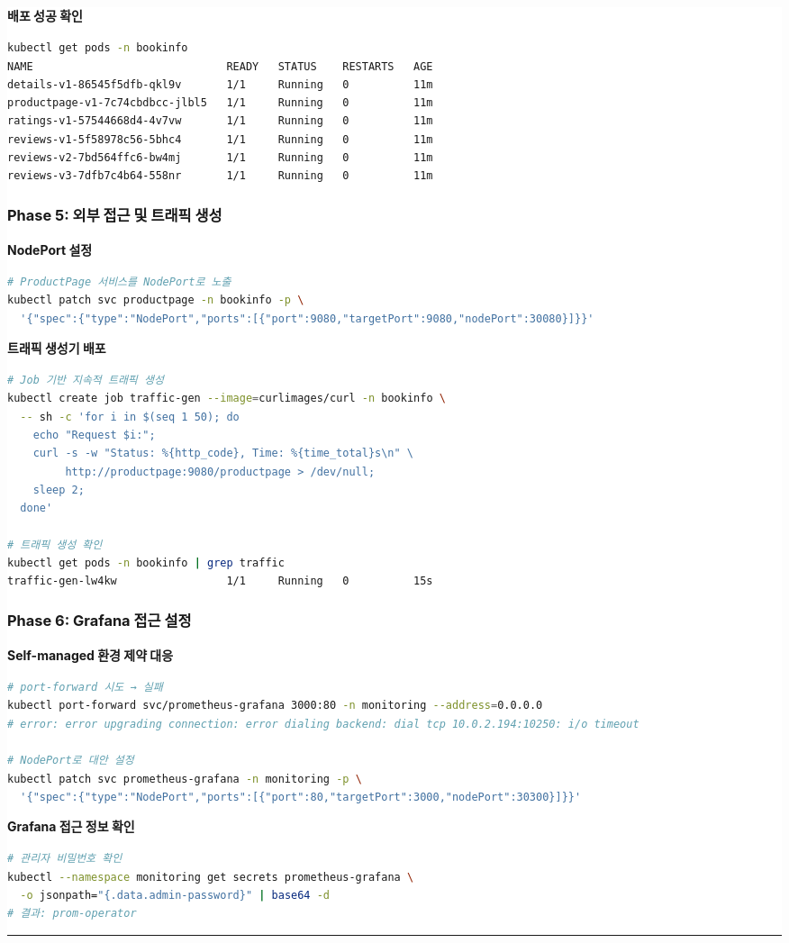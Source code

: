 **배포 성공 확인**
```bash
kubectl get pods -n bookinfo
NAME                              READY   STATUS    RESTARTS   AGE
details-v1-86545f5dfb-qkl9v       1/1     Running   0          11m
productpage-v1-7c74cbdbcc-jlbl5   1/1     Running   0          11m
ratings-v1-57544668d4-4v7vw       1/1     Running   0          11m
reviews-v1-5f58978c56-5bhc4       1/1     Running   0          11m
reviews-v2-7bd564ffc6-bw4mj       1/1     Running   0          11m
reviews-v3-7dfb7c4b64-558nr       1/1     Running   0          11m
```

### **Phase 5: 외부 접근 및 트래픽 생성**

**NodePort 설정**
```bash
# ProductPage 서비스를 NodePort로 노출
kubectl patch svc productpage -n bookinfo -p \
  '{"spec":{"type":"NodePort","ports":[{"port":9080,"targetPort":9080,"nodePort":30080}]}}'
```

**트래픽 생성기 배포**
```bash
# Job 기반 지속적 트래픽 생성
kubectl create job traffic-gen --image=curlimages/curl -n bookinfo \
  -- sh -c 'for i in $(seq 1 50); do 
    echo "Request $i:"; 
    curl -s -w "Status: %{http_code}, Time: %{time_total}s\n" \
         http://productpage:9080/productpage > /dev/null; 
    sleep 2; 
  done'

# 트래픽 생성 확인
kubectl get pods -n bookinfo | grep traffic
traffic-gen-lw4kw                 1/1     Running   0          15s
```

### **Phase 6: Grafana 접근 설정**

**Self-managed 환경 제약 대응**
```bash
# port-forward 시도 → 실패
kubectl port-forward svc/prometheus-grafana 3000:80 -n monitoring --address=0.0.0.0
# error: error upgrading connection: error dialing backend: dial tcp 10.0.2.194:10250: i/o timeout

# NodePort로 대안 설정
kubectl patch svc prometheus-grafana -n monitoring -p \
  '{"spec":{"type":"NodePort","ports":[{"port":80,"targetPort":3000,"nodePort":30300}]}}'
```

**Grafana 접근 정보 확인**
```bash
# 관리자 비밀번호 확인
kubectl --namespace monitoring get secrets prometheus-grafana \
  -o jsonpath="{.data.admin-password}" | base64 -d
# 결과: prom-operator
```

---